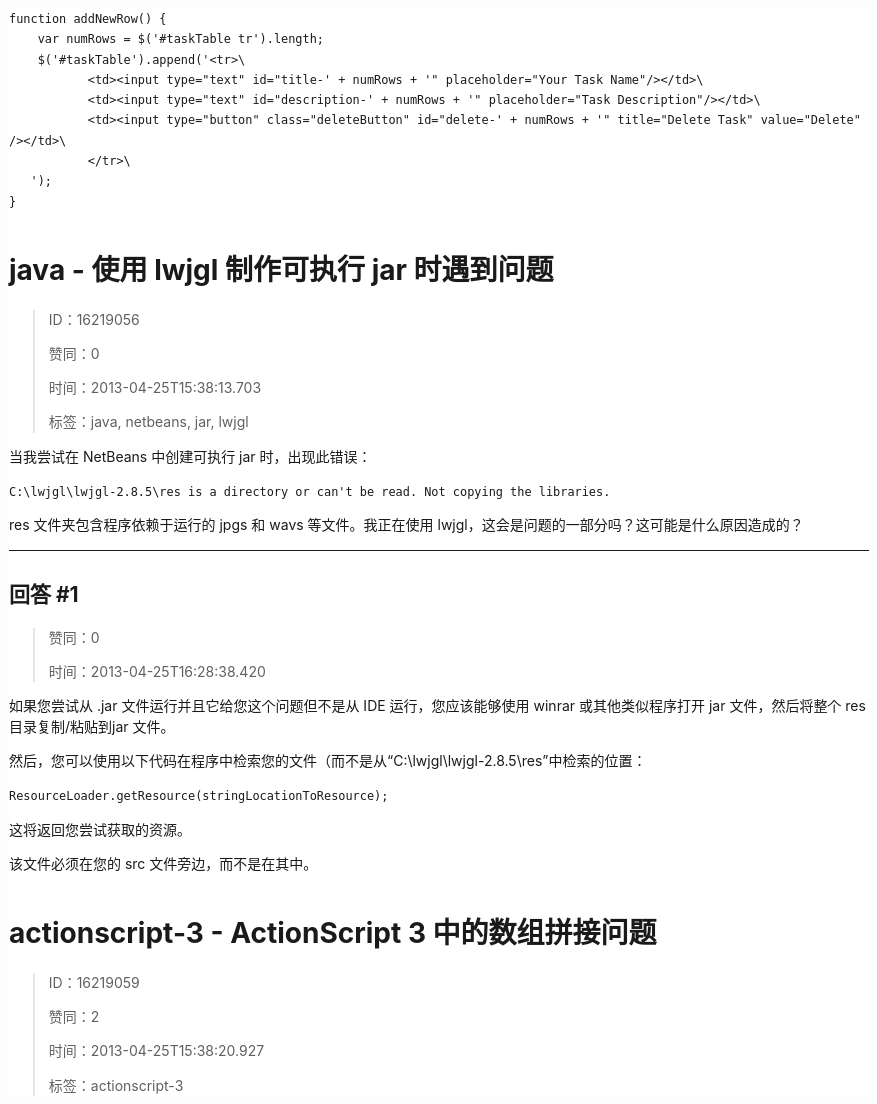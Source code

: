 ```
function addNewRow() {
    var numRows = $('#taskTable tr').length;
    $('#taskTable').append('<tr>\
           <td><input type="text" id="title-' + numRows + '" placeholder="Your Task Name"/></td>\
           <td><input type="text" id="description-' + numRows + '" placeholder="Task Description"/></td>\
           <td><input type="button" class="deleteButton" id="delete-' + numRows + '" title="Delete Task" value="Delete" /></td>\
           </tr>\
   ');
} 
```

# java - 使用 lwjgl 制作可执行 jar 时遇到问题

> ID：16219056
> 
> 赞同：0
> 
> 时间：2013-04-25T15:38:13.703
> 
> 标签：java, netbeans, jar, lwjgl

当我尝试在 NetBeans 中创建可执行 jar 时，出现此错误：

`C:\lwjgl\lwjgl-2.8.5\res is a directory or can't be read. Not copying the libraries.`

res 文件夹包含程序依赖于运行的 jpgs 和 wavs 等文件。我正在使用 lwjgl，这会是问题的一部分吗？这可能是什么原因造成的？

* * *

## 回答 #1

> 赞同：0
> 
> 时间：2013-04-25T16:28:38.420

如果您尝试从 .jar 文件运行并且它给您这个问题但不是从 IDE 运行，您应该能够使用 winrar 或其他类似程序打开 jar 文件，然后将整个 res 目录复制/粘贴到jar 文件。

然后，您可以使用以下代码在程序中检索您的文件（而不是从“C:\lwjgl\lwjgl-2.8.5\res”中检索的位置：

```
ResourceLoader.getResource(stringLocationToResource); 
```

这将返回您尝试获取的资源。

该文件必须在您的 src 文件旁边，而不是在其中。

# actionscript-3 - ActionScript 3 中的数组拼接问题

> ID：16219059
> 
> 赞同：2
> 
> 时间：2013-04-25T15:38:20.927
> 
> 标签：actionscript-3
